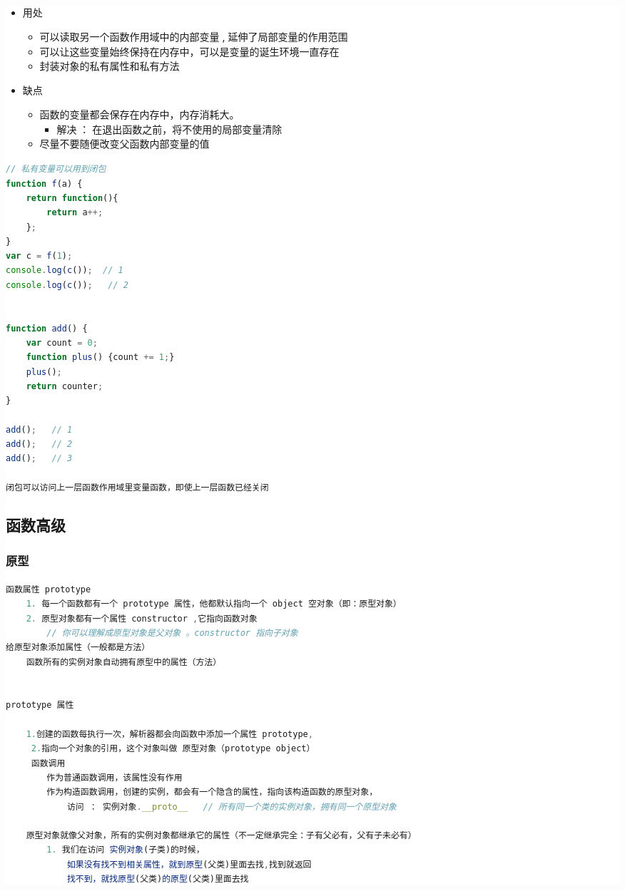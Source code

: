 *   用处

    *   可以读取另一个函数作用域中的内部变量 , 延伸了局部变量的作用范围 
    *   可以让这些变量始终保持在内存中，可以是变量的诞生环境一直存在
    *   封装对象的私有属性和私有方法

*   缺点

    *   函数的变量都会保存在内存中，内存消耗大。
        *   解决 ： 在退出函数之前，将不使用的局部变量清除
    *   尽量不要随便改变父函数内部变量的值

```js
// 私有变量可以用到闭包
function f(a) {
    return function(){
        return a++;
    };
}
var c = f(1);
console.log(c());  // 1
console.log(c());   // 2


function add() {
    var count = 0;
    function plus() {count += 1;}
    plus();
    return counter;
}

add();   // 1
add();   // 2
add();   // 3

闭包可以访问上一层函数作用域里变量函数，即使上一层函数已经关闭
```



## 函数高级

### 原型

```js
函数属性 prototype
	1. 每一个函数都有一个 prototype 属性，他都默认指向一个 object 空对象（即：原型对象）
	2. 原型对象都有一个属性 constructor ,它指向函数对象
		// 你可以理解成原型对象是父对象 。constructor 指向子对象
给原型对象添加属性（一般都是方法）
	函数所有的实例对象自动拥有原型中的属性（方法）
 

prototype 属性

	1.创建的函数每执行一次，解析器都会向函数中添加一个属性 prototype,
     2.指向一个对象的引用，这个对象叫做 原型对象（prototype object）
	 函数调用
     	作为普通函数调用，该属性没有作用
        作为构造函数调用，创建的实例，都会有一个隐含的属性，指向该构造函数的原型对象，
        	访问 ： 实例对象.__proto__   // 所有同一个类的实例对象，拥有同一个原型对象

	原型对象就像父对象，所有的实例对象都继承它的属性（不一定继承完全：子有父必有，父有子未必有）
        1. 我们在访问 实例对象(子类)的时候，
            如果没有找不到相关属性，就到原型(父类)里面去找,找到就返回
            找不到，就找原型(父类)的原型(父类)里面去找
```